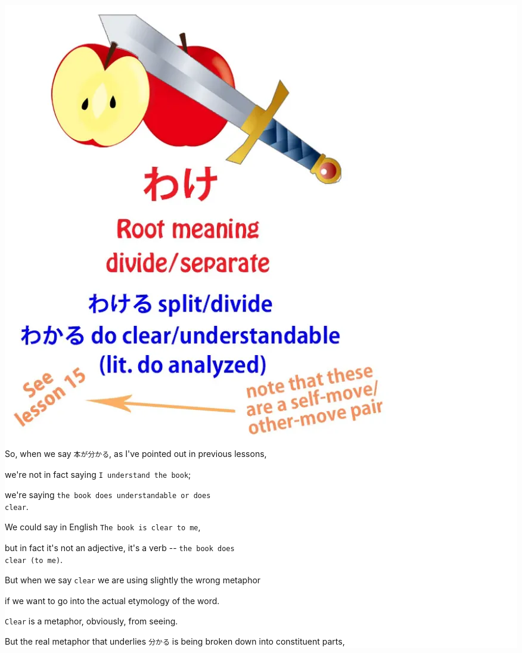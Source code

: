 ![](media/image209.webp)

So, when we say <code>本が分かる</code>, as I've pointed out in previous lessons,

we're not in fact saying <code>I understand the book</code>;

we're saying <code>the book does understandable or does clear</code>.

We could say in English <code>The book is clear to me</code>,

but in fact it's not an adjective, it's a verb -- <code>the book does clear (to me)</code>.

But when we say <code>clear</code> we are using slightly the wrong metaphor

if we want to go into the actual etymology of the word.

<code>Clear</code> is a metaphor, obviously, from seeing.

But the real metaphor that underlies <code>分かる</code> is being broken down into constituent parts,

